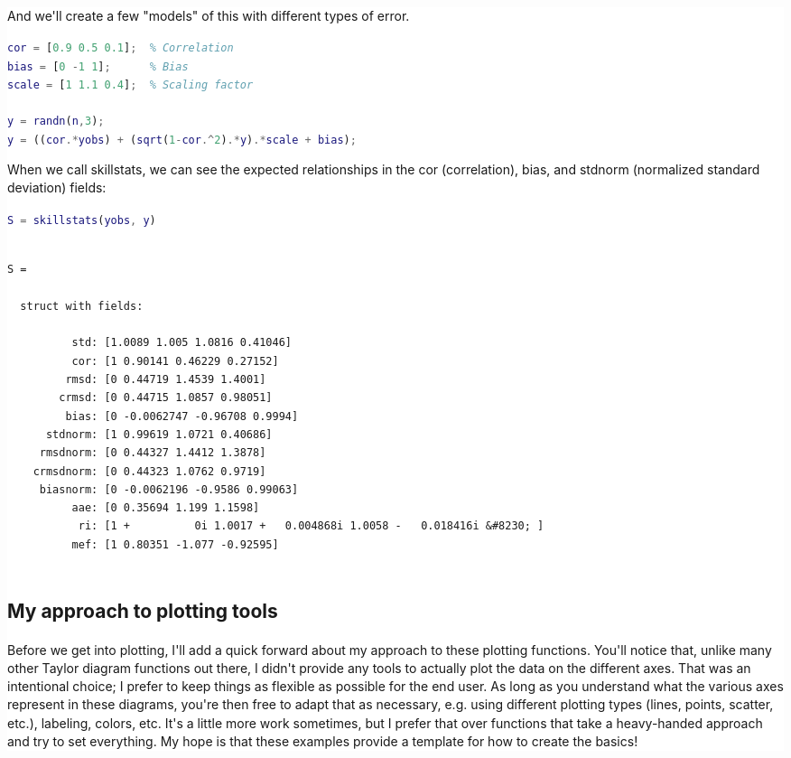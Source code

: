 
And we'll create a few "models" of this with different types of error.



```matlab
cor = [0.9 0.5 0.1];  % Correlation
bias = [0 -1 1];      % Bias
scale = [1 1.1 0.4];  % Scaling factor

y = randn(n,3);
y = ((cor.*yobs) + (sqrt(1-cor.^2).*y).*scale + bias);
```


When we call skillstats, we can see the expected relationships in the cor (correlation), bias, and stdnorm (normalized standard deviation) fields:



```matlab
S = skillstats(yobs, y)
```




```

S = 

  struct with fields:

          std: [1.0089 1.005 1.0816 0.41046]
          cor: [1 0.90141 0.46229 0.27152]
         rmsd: [0 0.44719 1.4539 1.4001]
        crmsd: [0 0.44715 1.0857 0.98051]
         bias: [0 -0.0062747 -0.96708 0.9994]
      stdnorm: [1 0.99619 1.0721 0.40686]
     rmsdnorm: [0 0.44327 1.4412 1.3878]
    crmsdnorm: [0 0.44323 1.0762 0.9719]
     biasnorm: [0 -0.0062196 -0.9586 0.99063]
          aae: [0 0.35694 1.199 1.1598]
           ri: [1 +          0i 1.0017 +   0.004868i 1.0058 -   0.018416i &#8230; ]
          mef: [1 0.80351 -1.077 -0.92595]


```



## My approach to plotting tools


Before we get into plotting, I'll add a quick forward about my approach to these plotting functions.  You'll notice that, unlike many other Taylor diagram functions out there, I didn't provide any tools to actually plot the data on the different axes.  That was an intentional choice; I prefer to keep things as flexible as possible for the end user. As long as you understand what the various axes represent in these diagrams, you're then free to adapt that as necessary, e.g. using different plotting types (lines, points, scatter, etc.), labeling, colors, etc. It's a little more work sometimes, but I prefer that over functions that take a heavy-handed approach and try to set everything. My hope is that these examples provide a template for how to create the basics!
